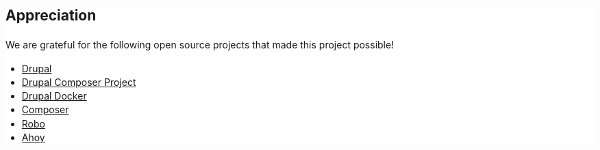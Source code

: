 ## Appreciation
We are grateful for the following open source projects that made this project possible!

- [Drupal](https://www.drupal.org/)
- [Drupal Composer Project](https://github.com/drupal-composer/drupal-project)
- [Drupal Docker](http://www.drupaldocker.org/)
- [Composer](https://getcomposer.org)
- [Robo](http://robo.li/)
- [Ahoy](http://www.ahoycli.com/en/latest/)
